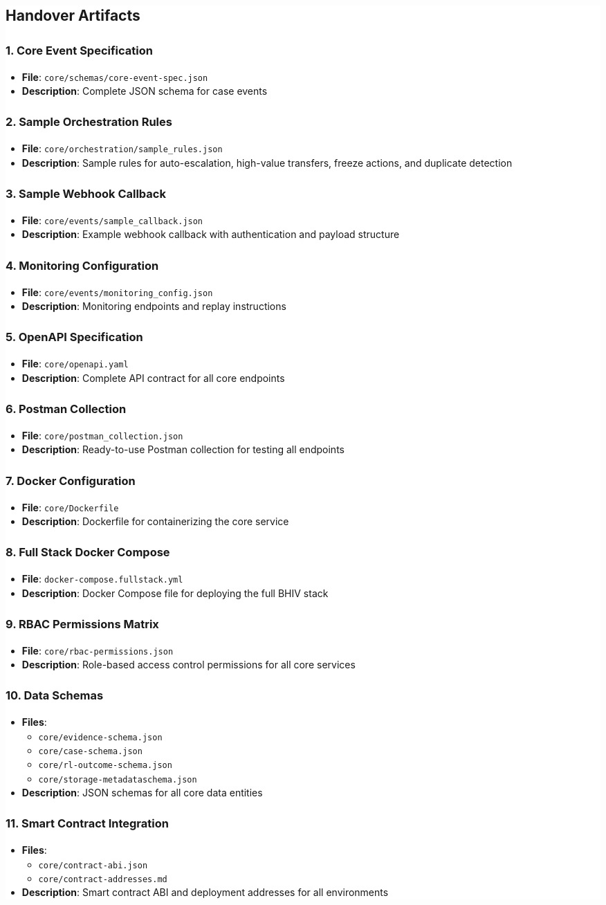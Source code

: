 ## Handover Artifacts

### 1. Core Event Specification
- **File**: `core/schemas/core-event-spec.json`
- **Description**: Complete JSON schema for case events

### 2. Sample Orchestration Rules
- **File**: `core/orchestration/sample_rules.json`
- **Description**: Sample rules for auto-escalation, high-value transfers, freeze actions, and duplicate detection

### 3. Sample Webhook Callback
- **File**: `core/events/sample_callback.json`
- **Description**: Example webhook callback with authentication and payload structure

### 4. Monitoring Configuration
- **File**: `core/events/monitoring_config.json`
- **Description**: Monitoring endpoints and replay instructions

### 5. OpenAPI Specification
- **File**: `core/openapi.yaml`
- **Description**: Complete API contract for all core endpoints

### 6. Postman Collection
- **File**: `core/postman_collection.json`
- **Description**: Ready-to-use Postman collection for testing all endpoints

### 7. Docker Configuration
- **File**: `core/Dockerfile`
- **Description**: Dockerfile for containerizing the core service

### 8. Full Stack Docker Compose
- **File**: `docker-compose.fullstack.yml`
- **Description**: Docker Compose file for deploying the full BHIV stack

### 9. RBAC Permissions Matrix
- **File**: `core/rbac-permissions.json`
- **Description**: Role-based access control permissions for all core services

### 10. Data Schemas
- **Files**: 
  - `core/evidence-schema.json`
  - `core/case-schema.json`
  - `core/rl-outcome-schema.json`
  - `core/storage-metadataschema.json`
- **Description**: JSON schemas for all core data entities

### 11. Smart Contract Integration
- **Files**:
  - `core/contract-abi.json`
  - `core/contract-addresses.md`
- **Description**: Smart contract ABI and deployment addresses for all environments
